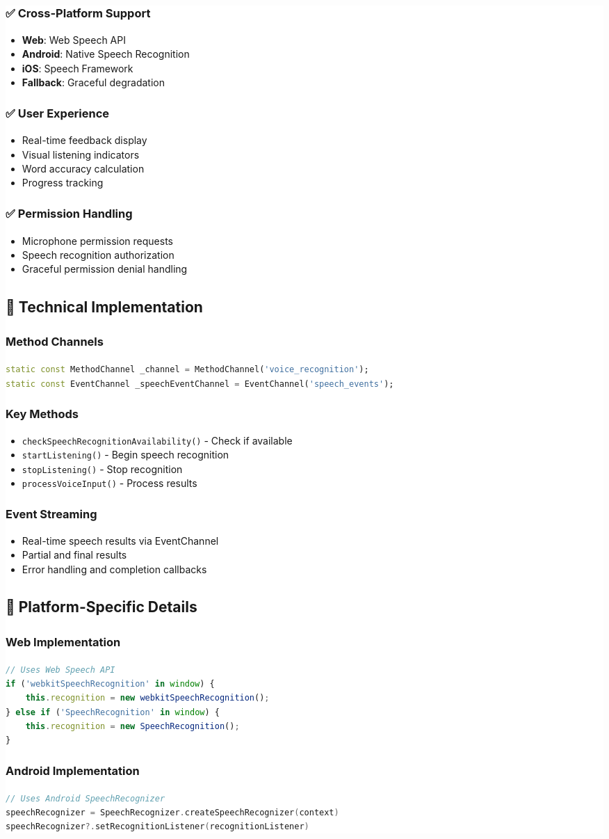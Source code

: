 ### ✅ **Cross-Platform Support**
- **Web**: Web Speech API
- **Android**: Native Speech Recognition
- **iOS**: Speech Framework
- **Fallback**: Graceful degradation

### ✅ **User Experience**
- Real-time feedback display
- Visual listening indicators
- Word accuracy calculation
- Progress tracking

### ✅ **Permission Handling**
- Microphone permission requests
- Speech recognition authorization
- Graceful permission denial handling

## 🔧 **Technical Implementation**

### **Method Channels**
```dart
static const MethodChannel _channel = MethodChannel('voice_recognition');
static const EventChannel _speechEventChannel = EventChannel('speech_events');
```

### **Key Methods**
- `checkSpeechRecognitionAvailability()` - Check if available
- `startListening()` - Begin speech recognition
- `stopListening()` - Stop recognition
- `processVoiceInput()` - Process results

### **Event Streaming**
- Real-time speech results via EventChannel
- Partial and final results
- Error handling and completion callbacks

## 📱 **Platform-Specific Details**

### **Web Implementation**
```javascript
// Uses Web Speech API
if ('webkitSpeechRecognition' in window) {
    this.recognition = new webkitSpeechRecognition();
} else if ('SpeechRecognition' in window) {
    this.recognition = new SpeechRecognition();
}
```

### **Android Implementation**
```kotlin
// Uses Android SpeechRecognizer
speechRecognizer = SpeechRecognizer.createSpeechRecognizer(context)
speechRecognizer?.setRecognitionListener(recognitionListener)
```
